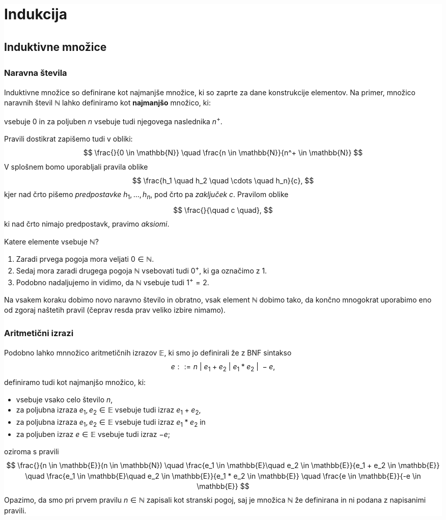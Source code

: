 # Indukcija

## Induktivne množice

### Naravna števila

Induktivne množice so definirane kot najmanjše množice, ki so zaprte za dane konstrukcije elementov. Na primer, množico naravnih števil $\mathbb{N}$ lahko definiramo kot **najmanjšo** množico, ki:

 vsebuje $0$ in
 za poljuben $n$ vsebuje tudi njegovega naslednika $n^+$.

Pravili dostikrat zapišemo tudi v obliki:
$$
  \frac{}{0 \in \mathbb{N}}
  \quad
  \frac{n \in \mathbb{N}}{n^+ \in \mathbb{N}}
$$
V splošnem bomo uporabljali pravila oblike
$$
  \frac{h_1 \quad h_2 \quad \cdots \quad h_n}{c},
$$
kjer nad črto pišemo _predpostavke_ $h_1, \dots, h_n$, pod črto pa _zaključek_ $c$. Pravilom oblike
$$
  \frac{}{\quad c \quad},
$$
ki nad črto nimajo predpostavk, pravimo _aksiomi_.

Katere elemente vsebuje $\mathbb{N}$?

1. Zaradi prvega pogoja mora veljati $0 \in \mathbb{N}$.
2. Sedaj mora zaradi drugega pogoja $\mathbb{N}$ vsebovati tudi $0^+$, ki ga označimo z $1$.
3. Podobno nadaljujemo in vidimo, da $\mathbb{N}$ vsebuje tudi $1^+ = 2$.

Na vsakem koraku dobimo novo naravno število in obratno, vsak element $\mathbb{N}$ dobimo tako, da končno mnogokrat uporabimo eno od zgoraj naštetih pravil (čeprav resda prav veliko izbire nimamo).

### Aritmetični izrazi

Podobno lahko mnnožico aritmetičnih izrazov $\mathbb{E}$, ki smo jo definirali že z BNF sintakso
$$
  e ::= n \ |\ e_1 + e_2 \ |\ e_1 * e_2 \ |\ -e,
$$
definiramo tudi kot najmanjšo množico, ki:

* vsebuje vsako celo število $n$,
* za poljubna izraza $e_1, e_2 \in \mathbb{E}$ vsebuje tudi izraz $e_1 + e_2$,
* za poljubna izraza $e_1, e_2 \in \mathbb{E}$ vsebuje tudi izraz $e_1 * e_2$ in
* za poljuben izraz $e \in \mathbb{E}$ vsebuje tudi izraz $-e$;

oziroma s pravili
$$
  \frac{}{n \in \mathbb{E}}(n \in \mathbb{N})
  \quad
  \frac{e_1 \in \mathbb{E}\quad e_2 \in \mathbb{E}}{e_1 + e_2 \in \mathbb{E}}
  \quad
  \frac{e_1 \in \mathbb{E}\quad e_2 \in \mathbb{E}}{e_1 * e_2 \in \mathbb{E}}
  \quad
  \frac{e \in \mathbb{E}}{-e \in \mathbb{E}}
$$
Opazimo, da smo pri prvem pravilu $n \in \mathbb{N}$ zapisali kot stranski pogoj, saj je množica $\mathbb{N}$ že definirana in ni podana z napisanimi pravili.
